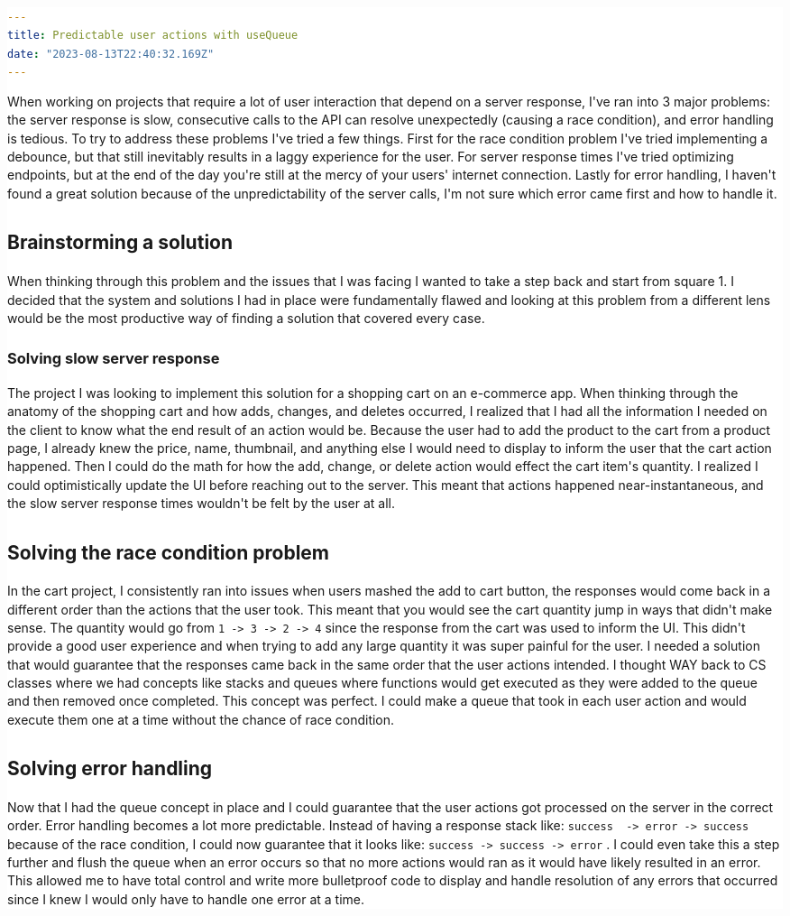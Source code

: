 ```yaml
---
title: Predictable user actions with useQueue
date: "2023-08-13T22:40:32.169Z"
---
```



When working on projects that require a lot of user interaction that depend on a server response, I've ran into 3 major problems: the server response is slow, consecutive calls to the API can resolve unexpectedly (causing a race condition), and error handling is tedious. To try to address these problems I've tried a few things. First for the race condition problem
I've tried implementing a debounce, but that still inevitably results in a laggy experience for the user.  For server response times I've tried optimizing endpoints, but at the end of the day you're still at the mercy of your users' internet connection. Lastly for error handling, I haven't found a great solution because of the unpredictability of the server calls, I'm not sure which error came first and how to handle it.

## Brainstorming a solution
When thinking through this problem and the issues that I was facing I wanted to take a step back and start from square 1. I decided that the system and solutions I had in place were fundamentally flawed and looking at this problem from a different lens would be the most productive way of finding a solution that covered every case.

### Solving slow server response
The project I was looking to implement this solution for a shopping cart on an e-commerce app. When thinking through the anatomy of the shopping cart and how adds, changes, and deletes occurred, I realized that I had all the information I needed on the client to know what the end result of an action would be. Because the user had to add the product to the cart from a product page, I already knew the price, name, thumbnail, and anything else I would need to display to inform the user that the cart action happened. Then I could do the math for how the add, change, or delete action would effect the cart item's quantity. I realized I could optimistically update the UI before reaching out to the server. This meant that actions happened near-instantaneous, and the slow server response times wouldn't be felt by the user at all.

## Solving the race condition problem
In the cart project, I consistently ran into issues when users mashed the add to cart button, the responses would come back in a different order than the actions that the user took. This meant that you would see the cart quantity jump in ways that didn't make sense. The quantity would go from `1 -> 3 -> 2 -> 4` since the response from the cart was used to inform the UI. This didn't provide a good user experience and when trying to add any large quantity it was super painful for the user. I needed a solution that would guarantee that the responses came back in the same order that the user actions intended. I thought WAY back to CS classes where we had concepts like stacks and queues where functions would get executed as they were added to the queue and then removed once completed. This concept was perfect. I could make a queue that took in each user action and would execute them one at a time without the chance of race condition.

## Solving error handling
Now that I had the queue concept in place and I could guarantee that the user actions got processed on the server in the correct order. Error handling becomes a lot more predictable. Instead of having a response stack like: `success  -> error -> success` because of the race condition, I could now guarantee that it looks like: `success -> success -> error` . I could even take this a step further and flush the queue when an error occurs so that no more actions would ran as it would have likely resulted in an error. This allowed me to have total control and write more bulletproof code to display and handle resolution of any errors that occurred since I knew I would only have to handle one error at a time.
